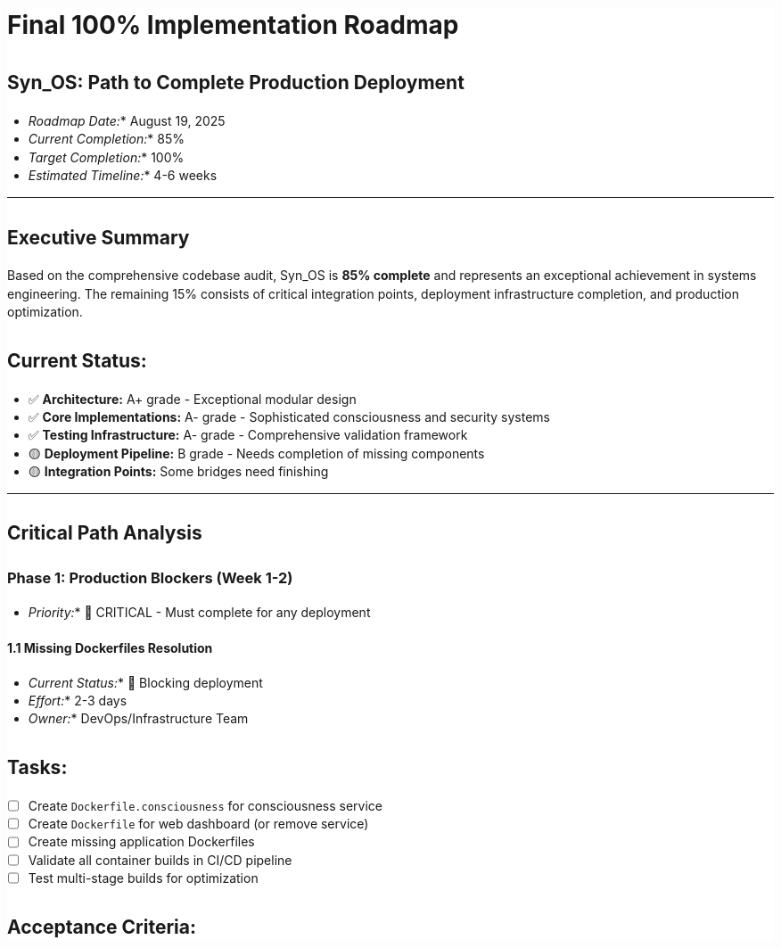 # Final 100% Implementation Roadmap

## Syn_OS: Path to Complete Production Deployment

* *Roadmap Date:** August 19, 2025
* *Current Completion:** 85%
* *Target Completion:** 100%
* *Estimated Timeline:** 4-6 weeks

- --

## Executive Summary

Based on the comprehensive codebase audit, Syn_OS is **85% complete** and represents an exceptional achievement in
systems engineering. The remaining 15% consists of critical integration points, deployment infrastructure completion,
and production optimization.

## Current Status:

- ✅ **Architecture:** A+ grade - Exceptional modular design
- ✅ **Core Implementations:** A- grade - Sophisticated consciousness and security systems
- ✅ **Testing Infrastructure:** A- grade - Comprehensive validation framework
- 🟡 **Deployment Pipeline:** B grade - Needs completion of missing components
- 🟡 **Integration Points:** Some bridges need finishing

- --

## Critical Path Analysis

### Phase 1: Production Blockers (Week 1-2)

* *Priority:** 🔴 CRITICAL - Must complete for any deployment

#### 1.1 Missing Dockerfiles Resolution

* *Current Status:** 🔴 Blocking deployment
* *Effort:** 2-3 days
* *Owner:** DevOps/Infrastructure Team

## Tasks:

- [ ] Create `Dockerfile.consciousness` for consciousness service
- [ ] Create `Dockerfile` for web dashboard (or remove service)
- [ ] Create missing application Dockerfiles
- [ ] Validate all container builds in CI/CD pipeline
- [ ] Test multi-stage builds for optimization

## Acceptance Criteria:
